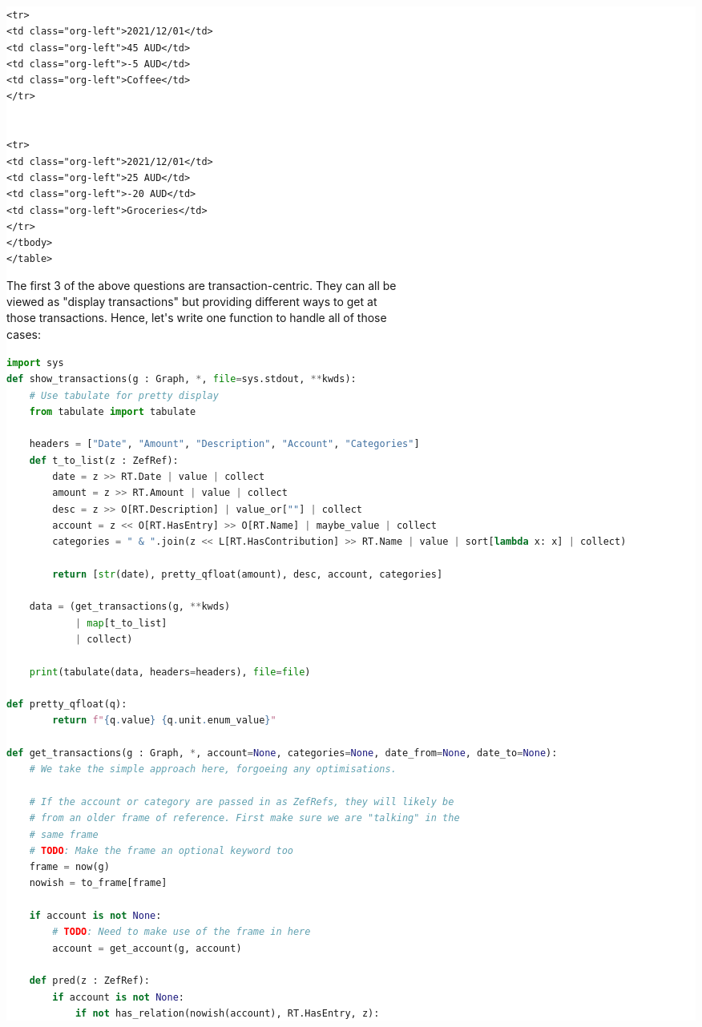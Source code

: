       
    <tr>  
    <td class="org-left">2021/12/01</td>  
    <td class="org-left">45 AUD</td>  
    <td class="org-left">-5 AUD</td>  
    <td class="org-left">Coffee</td>  
    </tr>  
      
      
    <tr>  
    <td class="org-left">2021/12/01</td>  
    <td class="org-left">25 AUD</td>  
    <td class="org-left">-20 AUD</td>  
    <td class="org-left">Groceries</td>  
    </tr>  
    </tbody>  
    </table>  
  
The first 3 of the above questions are transaction-centric. They can all be  
viewed as "display transactions" but providing different ways to get at  
those transactions. Hence, let's write one function to handle all of those  
cases:  
  
```python  
import sys  
def show_transactions(g : Graph, *, file=sys.stdout, **kwds):  
    # Use tabulate for pretty display  
    from tabulate import tabulate  
  
    headers = ["Date", "Amount", "Description", "Account", "Categories"]  
    def t_to_list(z : ZefRef):  
        date = z >> RT.Date | value | collect  
        amount = z >> RT.Amount | value | collect  
        desc = z >> O[RT.Description] | value_or[""] | collect  
        account = z << O[RT.HasEntry] >> O[RT.Name] | maybe_value | collect  
        categories = " & ".join(z << L[RT.HasContribution] >> RT.Name | value | sort[lambda x: x] | collect)  
  
        return [str(date), pretty_qfloat(amount), desc, account, categories]  
  
    data = (get_transactions(g, **kwds)  
            | map[t_to_list]  
            | collect)  
  
    print(tabulate(data, headers=headers), file=file)  
  
def pretty_qfloat(q):  
        return f"{q.value} {q.unit.enum_value}"  
  
def get_transactions(g : Graph, *, account=None, categories=None, date_from=None, date_to=None):  
    # We take the simple approach here, forgoeing any optimisations.  
  
    # If the account or category are passed in as ZefRefs, they will likely be  
    # from an older frame of reference. First make sure we are "talking" in the  
    # same frame  
    # TODO: Make the frame an optional keyword too  
    frame = now(g)  
    nowish = to_frame[frame]  
  
    if account is not None:  
        # TODO: Need to make use of the frame in here  
        account = get_account(g, account)  
  
    def pred(z : ZefRef):  
        if account is not None:  
            if not has_relation(nowish(account), RT.HasEntry, z):  
```